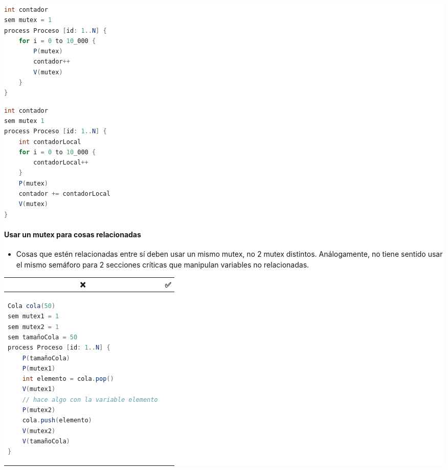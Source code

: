 ```cs
int contador
sem mutex = 1
process Proceso [id: 1..N] {
    for i = 0 to 10_000 {
        P(mutex)
        contador++
        V(mutex)
    }
}
```

</td><td>

```cs
int contador
sem mutex 1
process Proceso [id: 1..N] {
    int contadorLocal
    for i = 0 to 10_000 {
        contadorLocal++
    }
    P(mutex)
    contador += contadorLocal
    V(mutex)
}
```

</td></tr>
</table>

#### Usar un mutex para cosas relacionadas

-   Cosas que estén relacionadas entre sí deben usar un mismo mutex, no 2 mutex distintos. Análogamente, no tiene sentido usar el mismo semáforo para 2 secciones críticas que manipulan variables no relacionadas.

<table>
  <thead>
    <tr>
      <th>❌</th>
      <th>✅</th>
    </tr>
  </thead>
<tr><td>

```cs
Cola cola(50)
sem mutex1 = 1
sem mutex2 = 1
sem tamañoCola = 50
process Proceso [id: 1..N] {
    P(tamañoCola)
    P(mutex1)
    int elemento = cola.pop()
    V(mutex1)
    // hace algo con la variable elemento
    P(mutex2)
    cola.push(elemento)
    V(mutex2)
    V(tamañoCola)
}
```
